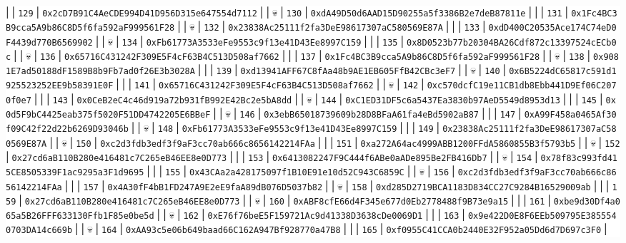 |  | `129` | `0x2cD7B91C4AeCDE994D41D956D315e647554d7112` |
| 💀 | `130` | `0xdA49D50d6AAD15D90255a5f3386B2e7deB87811e` |
|  | `131` | `0x1Fc4BC3B9cca5A9b86C8D5f6fa592aF999561F28` |
| 💀 | `132` | `0x23838Ac25111f2fa3DeE98617307aC580569E87A` |
|  | `133` | `0xdD400C20535Ace174C74eD0F4439d770B6569902` |
| 💀 | `134` | `0xFb61773A3533eFe9553c9f13e41D43Ee8997C159` |
|  | `135` | `0x8D0523b77b20304BA26Cdf872c13397524cECb0c` |
| 💀 | `136` | `0x65716C431242F309E5F4cF63B4C513D508af7662` |
|  | `137` | `0x1Fc4BC3B9cca5A9b86C8D5f6fa592aF999561F28` |
| 💀 | `138` | `0x9081E7ad50188dF1589B8b9Fb7ad0f26E3b3028A` |
|  | `139` | `0xd13941AFF67C8fAa48b9AE1EB605FfB42CBc3eF7` |
| 💀 | `140` | `0x6B5224dC65817c591d1925523252EE9b58391E0F` |
|  | `141` | `0x65716C431242F309E5F4cF63B4C513D508af7662` |
| 💀 | `142` | `0xc570dcfC19e11CB1db8Ebb441D9Ef06C2070f0e7` |
|  | `143` | `0x0CeB2eC4c46d919a72b931fB992E42Bc2e5bA8dd` |
| 💀 | `144` | `0xC1ED31DF5c6a5437Ea3830b97AeD5549d8953d13` |
|  | `145` | `0x0d5F9bC4425eab375f5020F51DD4742205E6BBeF` |
| 💀 | `146` | `0x3ebB65018739609b28D8BFaA61fa4eBd5902aB87` |
|  | `147` | `0xA99F458a0465Af30f09C42f22d22b6269D93046b` |
| 💀 | `148` | `0xFb61773A3533eFe9553c9f13e41D43Ee8997C159` |
|  | `149` | `0x23838Ac25111f2fa3DeE98617307aC580569E87A` |
| 💀 | `150` | `0xc2d3fdb3edf3f9aF3cc70ab666c8656142214FAa` |
|  | `151` | `0xa272A64ac4999ABB1200FFdA5860855B3f5793b5` |
| 💀 | `152` | `0x27cd6aB110B280e416481c7C265eB46EE8e0D773` |
|  | `153` | `0x6413082247F9C444f6ABe0aADe895Be2FB416Db7` |
| 💀 | `154` | `0x78f83c993fd415CE8505339F1ac9295a3F1d9695` |
|  | `155` | `0x43CAa2a428175097f1B10E91e10d52C943C6859C` |
| 💀 | `156` | `0xc2d3fdb3edf3f9aF3cc70ab666c8656142214FAa` |
|  | `157` | `0x4A30fF4bB1FD247A9E2eE9faA89dB076D5037b82` |
| 💀 | `158` | `0xd285D2719BCA1183D834CC27C9284B16529009ab` |
|  | `159` | `0x27cd6aB110B280e416481c7C265eB46EE8e0D773` |
| 💀 | `160` | `0xABF8cfE66d4F345e677d0Eb2778488f9B73e9a15` |
|  | `161` | `0xbe9d30Df4a065a5B26FFF633130Ffb1F85e0be5d` |
| 💀 | `162` | `0xE76f76beE5F159721Ac9d41338D3638cDe0069D1` |
|  | `163` | `0x9e422D0E8F6EEb509795E3855540703DA14c669b` |
| 💀 | `164` | `0xAA93c5e06b649baad66C162A947Bf928770a47B8` |
|  | `165` | `0xf0955C41CCA0b2440E32F952a05Dd6d7D697c3F0` |
